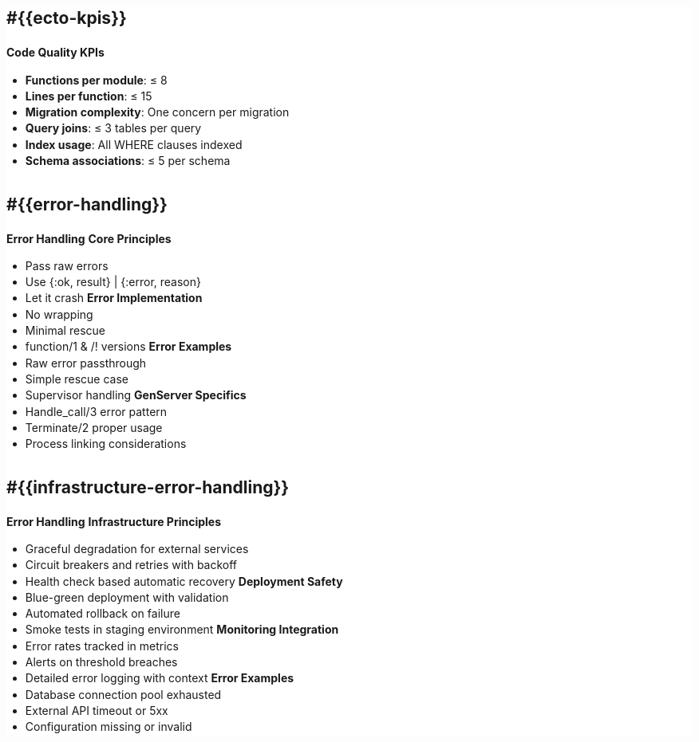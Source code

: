 ## #{{ecto-kpis}}
**Code Quality KPIs**
- **Functions per module**: ≤ 8
- **Lines per function**: ≤ 15
- **Migration complexity**: One concern per migration
- **Query joins**: ≤ 3 tables per query
- **Index usage**: All WHERE clauses indexed
- **Schema associations**: ≤ 5 per schema

## #{{error-handling}}
**Error Handling**
**Core Principles**
- Pass raw errors
- Use {:ok, result} | {:error, reason}
- Let it crash
**Error Implementation**
- No wrapping
- Minimal rescue
- function/1 & /! versions
**Error Examples**
- Raw error passthrough
- Simple rescue case
- Supervisor handling
**GenServer Specifics**
- Handle_call/3 error pattern
- Terminate/2 proper usage
- Process linking considerations

## #{{infrastructure-error-handling}}
**Error Handling**
**Infrastructure Principles**
- Graceful degradation for external services
- Circuit breakers and retries with backoff
- Health check based automatic recovery
**Deployment Safety**
- Blue-green deployment with validation
- Automated rollback on failure
- Smoke tests in staging environment
**Monitoring Integration**
- Error rates tracked in metrics
- Alerts on threshold breaches
- Detailed error logging with context
**Error Examples**
- Database connection pool exhausted
- External API timeout or 5xx
- Configuration missing or invalid